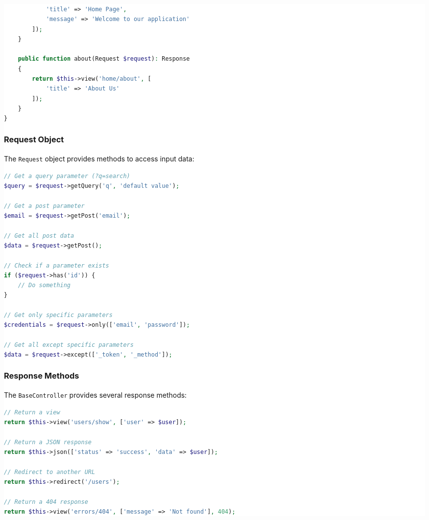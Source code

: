 ```php
            'title' => 'Home Page',
            'message' => 'Welcome to our application'
        ]);
    }
    
    public function about(Request $request): Response
    {
        return $this->view('home/about', [
            'title' => 'About Us'
        ]);
    }
}
```

### Request Object

The `Request` object provides methods to access input data:

```php
// Get a query parameter (?q=search)
$query = $request->getQuery('q', 'default value');

// Get a post parameter
$email = $request->getPost('email');

// Get all post data
$data = $request->getPost();

// Check if a parameter exists
if ($request->has('id')) {
    // Do something
}

// Get only specific parameters
$credentials = $request->only(['email', 'password']);

// Get all except specific parameters
$data = $request->except(['_token', '_method']);
```

### Response Methods

The `BaseController` provides several response methods:

```php
// Return a view
return $this->view('users/show', ['user' => $user]);

// Return a JSON response
return $this->json(['status' => 'success', 'data' => $user]);

// Redirect to another URL
return $this->redirect('/users');

// Return a 404 response
return $this->view('errors/404', ['message' => 'Not found'], 404);
```
